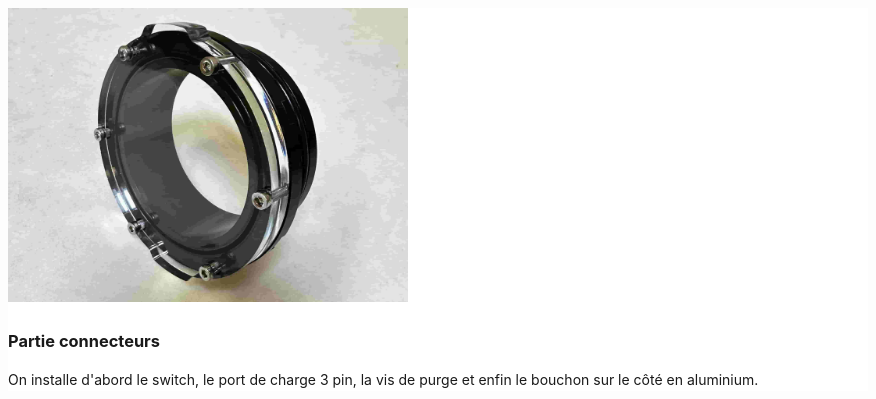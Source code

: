 <img src="./doc/pictures/05_Assemblage/hublot.jpg" alt="Hublot" width="400">

### Partie connecteurs

On installe d'abord le switch, le port de charge 3 pin, la vis de purge et enfin le bouchon sur le côté en aluminium.

